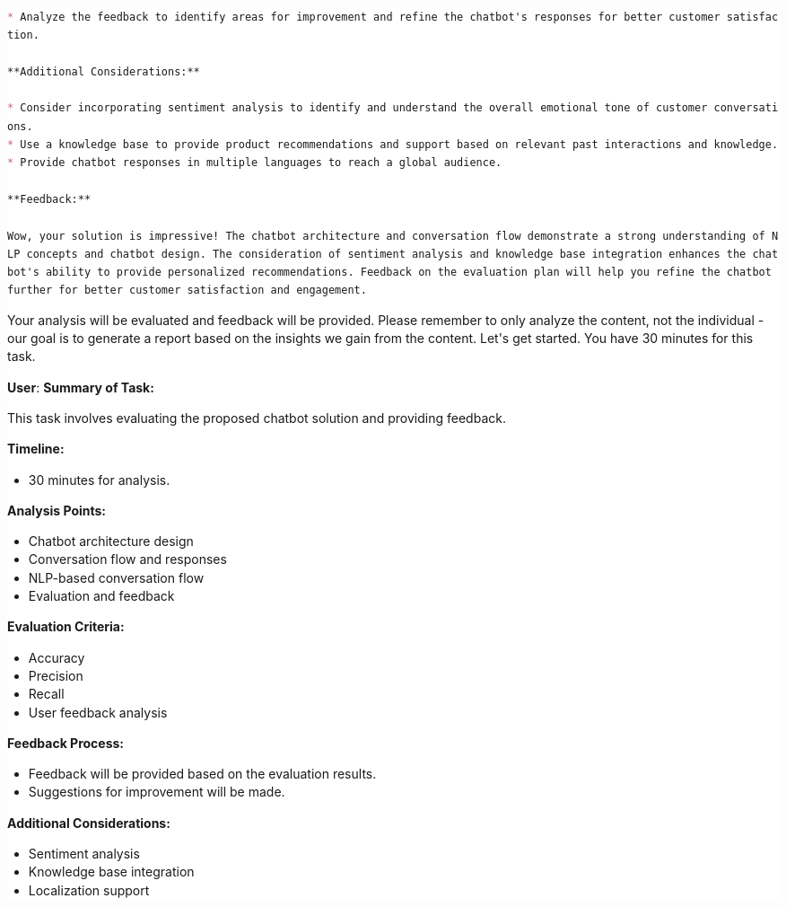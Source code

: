  ```md
* Analyze the feedback to identify areas for improvement and refine the chatbot's responses for better customer satisfaction.

**Additional Considerations:**

* Consider incorporating sentiment analysis to identify and understand the overall emotional tone of customer conversations.
* Use a knowledge base to provide product recommendations and support based on relevant past interactions and knowledge.
* Provide chatbot responses in multiple languages to reach a global audience.

**Feedback:**

Wow, your solution is impressive! The chatbot architecture and conversation flow demonstrate a strong understanding of NLP concepts and chatbot design. The consideration of sentiment analysis and knowledge base integration enhances the chatbot's ability to provide personalized recommendations. Feedback on the evaluation plan will help you refine the chatbot further for better customer satisfaction and engagement. 
``` 


 Your analysis will be evaluated and feedback will be provided. Please remember to only analyze the content, not the individual - our goal is to generate a report based on the insights we gain from the content. Let's get started. You have 30 minutes for this task.

**User**: **Summary of Task:**

This task involves evaluating the proposed chatbot solution and providing feedback.

**Timeline:**

* 30 minutes for analysis.

**Analysis Points:**

* Chatbot architecture design
* Conversation flow and responses
* NLP-based conversation flow
* Evaluation and feedback

**Evaluation Criteria:**

* Accuracy
* Precision
* Recall
* User feedback analysis

**Feedback Process:**

* Feedback will be provided based on the evaluation results.
* Suggestions for improvement will be made.

**Additional Considerations:**

* Sentiment analysis
* Knowledge base integration
* Localization support
